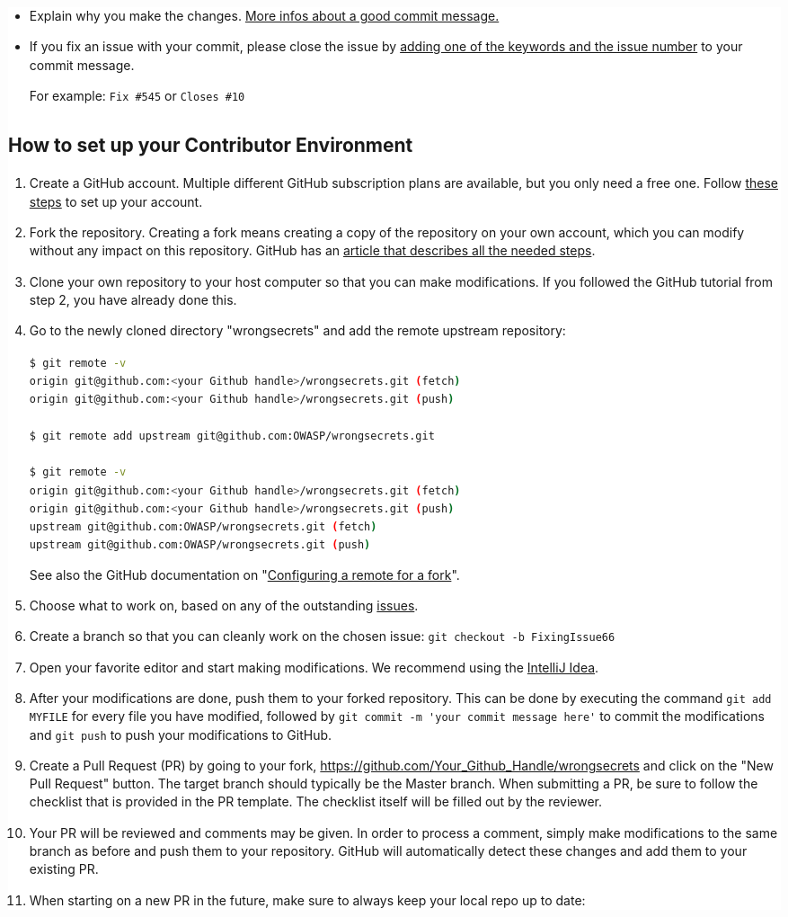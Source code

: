 -   Explain why you make the changes. [More infos about a good commit message.](https://betterprogramming.pub/stop-writing-bad-commit-messages-8df79517177d)

-   If you fix an issue with your commit, please close the issue by [adding one of the keywords and the issue number](https://docs.github.com/en/issues/tracking-your-work-with-issues/linking-a-pull-request-to-an-issue) to your commit message.

    For example: `Fix #545` or `Closes #10`

## How to set up your Contributor Environment

1. Create a GitHub account. Multiple different GitHub subscription plans are available, but you only need a free one. Follow [these steps](https://help.github.com/en/articles/signing-up-for-a-new-github-account "Signing up for a new GitHub account") to set up your account.
2. Fork the repository. Creating a fork means creating a copy of the repository on your own account, which you can modify without any impact on this repository. GitHub has an [article that describes all the needed steps](https://help.github.com/en/articles/fork-a-repo "Fork a repo").
3. Clone your own repository to your host computer so that you can make modifications. If you followed the GitHub tutorial from step 2, you have already done this.
4. Go to the newly cloned directory "wrongsecrets" and add the remote upstream repository:

    ```bash
    $ git remote -v
    origin git@github.com:<your Github handle>/wrongsecrets.git (fetch)
    origin git@github.com:<your Github handle>/wrongsecrets.git (push)

    $ git remote add upstream git@github.com:OWASP/wrongsecrets.git

    $ git remote -v
    origin git@github.com:<your Github handle>/wrongsecrets.git (fetch)
    origin git@github.com:<your Github handle>/wrongsecrets.git (push)
    upstream git@github.com:OWASP/wrongsecrets.git (fetch)
    upstream git@github.com:OWASP/wrongsecrets.git (push)
    ```

    See also the GitHub documentation on "[Configuring a remote for a fork](https://docs.github.com/en/free-pro-team@latest/github/collaborating-with-issues-and-pull-requests/configuring-a-remote-for-a-fork "Configuring a remote for a fork")".

5. Choose what to work on, based on any of the outstanding [issues](https://github.com/OWASP/wrongsecrets/issues "WrongSecrets Issues").
6. Create a branch so that you can cleanly work on the chosen issue: `git checkout -b FixingIssue66`
7. Open your favorite editor and start making modifications. We recommend using the [IntelliJ Idea](https://www.jetbrains.com/idea/).
8. After your modifications are done, push them to your forked repository. This can be done by executing the command `git add MYFILE` for every file you have modified, followed by `git commit -m 'your commit message here'` to commit the modifications and `git push` to push your modifications to GitHub.
9. Create a Pull Request (PR) by going to your fork, <https://github.com/Your_Github_Handle/wrongsecrets> and click on the "New Pull Request" button. The target branch should typically be the Master branch. When submitting a PR, be sure to follow the checklist that is provided in the PR template. The checklist itself will be filled out by the reviewer.
10. Your PR will be reviewed and comments may be given. In order to process a comment, simply make modifications to the same branch as before and push them to your repository. GitHub will automatically detect these changes and add them to your existing PR.
11. When starting on a new PR in the future, make sure to always keep your local repo up to date:
